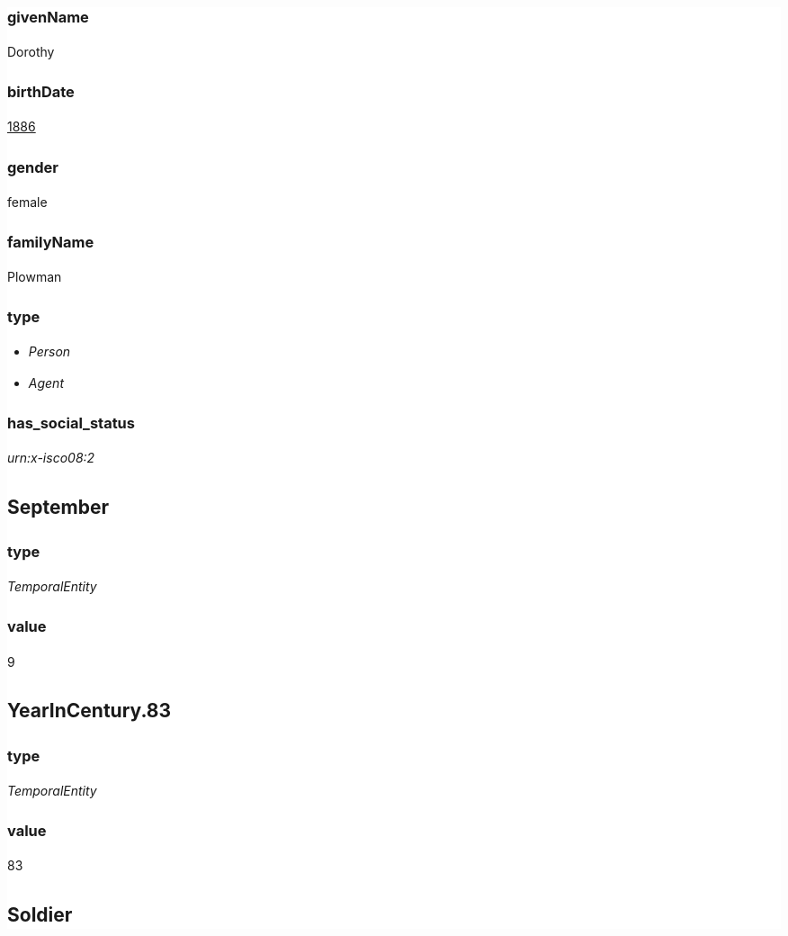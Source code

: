 ### givenName


Dorothy

### birthDate


[1886](#1886)

### gender


female

### familyName


Plowman

### type

 - *Person*

 - *Agent*

### has_social_status


*urn:x-isco08:2*

## September

### type


*TemporalEntity*

### value


9

## YearInCentury.83

### type


*TemporalEntity*

### value


83

## Soldier
